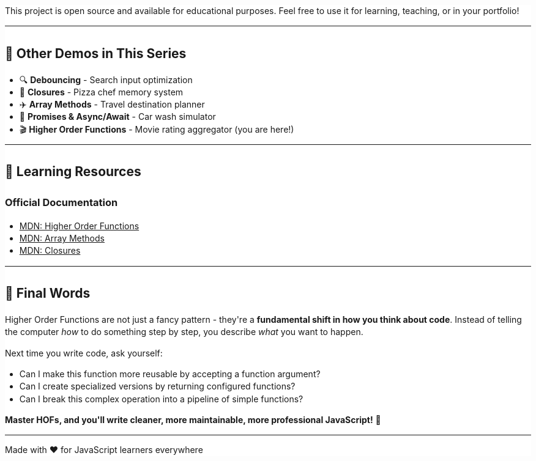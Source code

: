 This project is open source and available for educational purposes. Feel free to use it for learning, teaching, or in your portfolio!

---

## 🌟 Other Demos in This Series

- 🔍 **Debouncing** - Search input optimization
- 🍕 **Closures** - Pizza chef memory system
- ✈️ **Array Methods** - Travel destination planner
- 🚗 **Promises & Async/Await** - Car wash simulator
- 🎬 **Higher Order Functions** - Movie rating aggregator (you are here!)

---

## 💬 Learning Resources

### Official Documentation

- [MDN: Higher Order Functions](https://developer.mozilla.org/en-US/docs/Glossary/First-class_Function)
- [MDN: Array Methods](https://developer.mozilla.org/en-US/docs/Web/JavaScript/Reference/Global_Objects/Array)
- [MDN: Closures](https://developer.mozilla.org/en-US/docs/Web/JavaScript/Closures)

---

## 🎉 Final Words

Higher Order Functions are not just a fancy pattern - they're a **fundamental shift in how you think about code**. Instead of telling the computer _how_ to do something step by step, you describe _what_ you want to happen.

Next time you write code, ask yourself:

- Can I make this function more reusable by accepting a function argument?
- Can I create specialized versions by returning configured functions?
- Can I break this complex operation into a pipeline of simple functions?

**Master HOFs, and you'll write cleaner, more maintainable, more professional JavaScript!** 🚀

---

Made with ❤️ for JavaScript learners everywhere
